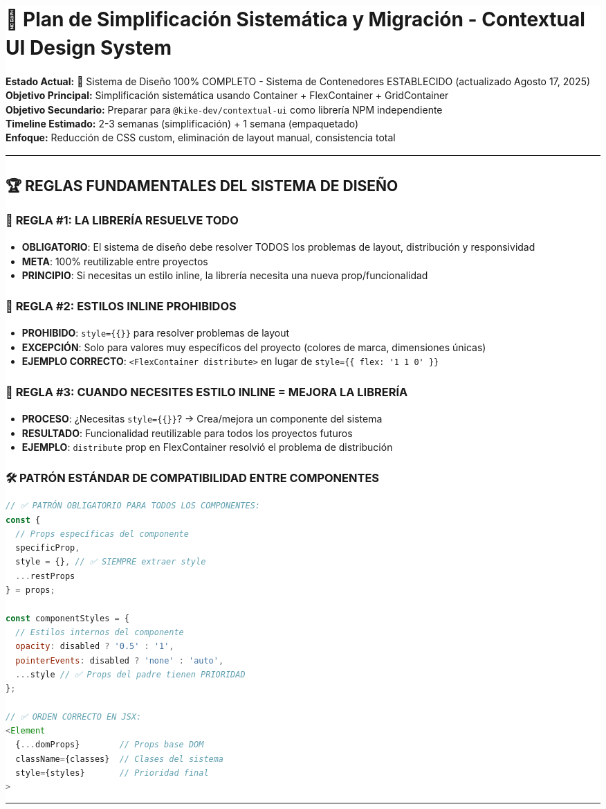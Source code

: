 # 🚀 Plan de Simplificación Sistemática y Migración - Contextual UI Design System

**Estado Actual:** 🎯 Sistema de Diseño 100% COMPLETO - Sistema de Contenedores ESTABLECIDO (actualizado Agosto 17, 2025)  
**Objetivo Principal:** Simplificación sistemática usando Container + FlexContainer + GridContainer  
**Objetivo Secundario:** Preparar para `@kike-dev/contextual-ui` como librería NPM independiente  
**Timeline Estimado:** 2-3 semanas (simplificación) + 1 semana (empaquetado)  
**Enfoque:** Reducción de CSS custom, eliminación de layout manual, consistencia total

---

## 🏆 **REGLAS FUNDAMENTALES DEL SISTEMA DE DISEÑO**

### 🎯 **REGLA #1: LA LIBRERÍA RESUELVE TODO**
- **OBLIGATORIO**: El sistema de diseño debe resolver TODOS los problemas de layout, distribución y responsividad
- **META**: 100% reutilizable entre proyectos
- **PRINCIPIO**: Si necesitas un estilo inline, la librería necesita una nueva prop/funcionalidad

### 🚫 **REGLA #2: ESTILOS INLINE PROHIBIDOS** 
- **PROHIBIDO**: `style={{}}` para resolver problemas de layout
- **EXCEPCIÓN**: Solo para valores muy específicos del proyecto (colores de marca, dimensiones únicas)
- **EJEMPLO CORRECTO**: `<FlexContainer distribute>` en lugar de `style={{ flex: '1 1 0' }}`

### 🔄 **REGLA #3: CUANDO NECESITES ESTILO INLINE = MEJORA LA LIBRERÍA**
- **PROCESO**: ¿Necesitas `style={{}}`? → Crea/mejora un componente del sistema
- **RESULTADO**: Funcionalidad reutilizable para todos los proyectos futuros
- **EJEMPLO**: `distribute` prop en FlexContainer resolvió el problema de distribución

### 🛠️ **PATRÓN ESTÁNDAR DE COMPATIBILIDAD ENTRE COMPONENTES**
```javascript
// ✅ PATRÓN OBLIGATORIO PARA TODOS LOS COMPONENTES:
const {
  // Props específicas del componente
  specificProp,
  style = {}, // ✅ SIEMPRE extraer style
  ...restProps
} = props;

const componentStyles = {
  // Estilos internos del componente
  opacity: disabled ? '0.5' : '1',
  pointerEvents: disabled ? 'none' : 'auto',
  ...style // ✅ Props del padre tienen PRIORIDAD
};

// ✅ ORDEN CORRECTO EN JSX:
<Element 
  {...domProps}        // Props base DOM
  className={classes}  // Clases del sistema
  style={styles}       // Prioridad final
>
```

---